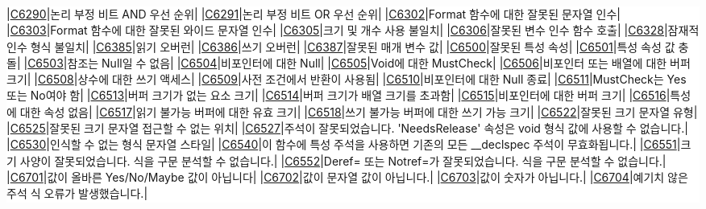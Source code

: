 |[C6290](../code-quality/c6290.md)|논리 부정 비트 AND 우선 순위|
|[C6291](../code-quality/c6291.md)|논리 부정 비트 OR 우선 순위|
|[C6302](../code-quality/c6302.md)|Format 함수에 대한 잘못된 문자열 인수|
|[C6303](../code-quality/c6303.md)|Format 함수에 대한 잘못된 와이드 문자열 인수|
|[C6305](../code-quality/c6305.md)|크기 및 개수 사용 불일치|
|[C6306](../code-quality/c6306.md)|잘못된 변수 인수 함수 호출|
|[C6328](../code-quality/c6328.md)|잠재적 인수 형식 불일치|
|[C6385](../code-quality/c6385.md)|읽기 오버런|
|[C6386](../code-quality/c6386.md)|쓰기 오버런|
|[C6387](../code-quality/c6387.md)|잘못된 매개 변수 값|
|[C6500](../code-quality/c6500.md)|잘못된 특성 속성|
|[C6501](../code-quality/c6501.md)|특성 속성 값 충돌|
|[C6503](../code-quality/c6503.md)|참조는 Null일 수 없음|
|[C6504](../code-quality/c6504.md)|비포인터에 대한 Null|
|[C6505](../code-quality/c6505.md)|Void에 대한 MustCheck|
|[C6506](../code-quality/c6506.md)|비포인터 또는 배열에 대한 버퍼 크기|
|[C6508](../code-quality/c6508.md)|상수에 대한 쓰기 액세스|
|[C6509](../code-quality/c6509.md)|사전 조건에서 반환이 사용됨|
|[C6510](../code-quality/c6510.md)|비포인터에 대한 Null 종료|
|[C6511](../code-quality/c6511.md)|MustCheck는 Yes 또는 No여야 함|
|[C6513](../code-quality/c6513.md)|버퍼 크기가 없는 요소 크기|
|[C6514](../code-quality/c6514.md)|버퍼 크기가 배열 크기를 초과함|
|[C6515](../code-quality/c6515.md)|비포인터에 대한 버퍼 크기|
|[C6516](../code-quality/c6516.md)|특성에 대한 속성 없음|
|[C6517](../code-quality/c6517.md)|읽기 불가능 버퍼에 대한 유효 크기|
|[C6518](../code-quality/c6518.md)|쓰기 불가능 버퍼에 대한 쓰기 가능 크기|
|[C6522](../code-quality/c6522.md)|잘못된 크기 문자열 유형|
|[C6525](../code-quality/c6525.md)|잘못된 크기 문자열 접근할 수 없는 위치|
|[C6527](../code-quality/c6527.md)|주석이 잘못되었습니다. 'NeedsRelease' 속성은 void 형식 값에 사용할 수 없습니다.|
|[C6530](../code-quality/c6530.md)|인식할 수 없는 형식 문자열 스타일|
|[C6540](../code-quality/c6540.md)|이 함수에 특성 주석을 사용하면 기존의 모든 __declspec 주석이 무효화됩니다.|
|[C6551](../code-quality/c6551.md)|크기 사양이 잘못되었습니다. 식을 구문 분석할 수 없습니다.|
|[C6552](../code-quality/c6552.md)|Deref= 또는 Notref=가 잘못되었습니다. 식을 구문 분석할 수 없습니다.|
|[C6701](../code-quality/c6701.md)|값이 올바른 Yes/No/Maybe 값이 아닙니다|
|[C6702](../code-quality/c6702.md)|값이 문자열 값이 아닙니다.|
|[C6703](../code-quality/c6703.md)|값이 숫자가 아닙니다.|
|[C6704](../code-quality/c6704.md)|예기치 않은 주석 식 오류가 발생했습니다.|